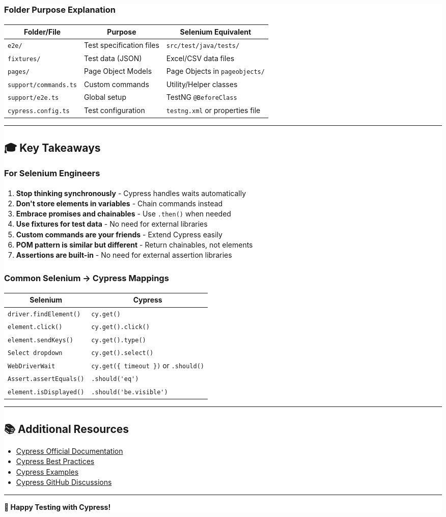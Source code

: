 ### Folder Purpose Explanation

| Folder/File | Purpose | Selenium Equivalent |
|------------|---------|---------------------|
| `e2e/` | Test specification files | `src/test/java/tests/` |
| `fixtures/` | Test data (JSON) | Excel/CSV data files |
| `pages/` | Page Object Models | Page Objects in `pageobjects/` |
| `support/commands.ts` | Custom commands | Utility/Helper classes |
| `support/e2e.ts` | Global setup | TestNG `@BeforeClass` |
| `cypress.config.ts` | Test configuration | `testng.xml` or properties file |

---

## 🎓 Key Takeaways

### For Selenium Engineers

1. **Stop thinking synchronously** - Cypress handles waits automatically
2. **Don't store elements in variables** - Chain commands instead
3. **Embrace promises and chainables** - Use `.then()` when needed
4. **Use fixtures for test data** - No need for external libraries
5. **Custom commands are your friends** - Extend Cypress easily
6. **POM pattern is similar but different** - Return chainables, not elements
7. **Assertions are built-in** - No need for external assertion libraries

### Common Selenium → Cypress Mappings

| Selenium | Cypress |
|----------|---------|
| `driver.findElement()` | `cy.get()` |
| `element.click()` | `cy.get().click()` |
| `element.sendKeys()` | `cy.get().type()` |
| `Select dropdown` | `cy.get().select()` |
| `WebDriverWait` | `cy.get({ timeout })` or `.should()` |
| `Assert.assertEquals()` | `.should('eq')` |
| `element.isDisplayed()` | `.should('be.visible')` |

---

## 📚 Additional Resources

- [Cypress Official Documentation](https://docs.cypress.io)
- [Cypress Best Practices](https://docs.cypress.io/guides/references/best-practices)
- [Cypress Examples](https://example.cypress.io/)
- [Cypress GitHub Discussions](https://github.com/cypress-io/cypress/discussions)

---

**🎯 Happy Testing with Cypress!**
